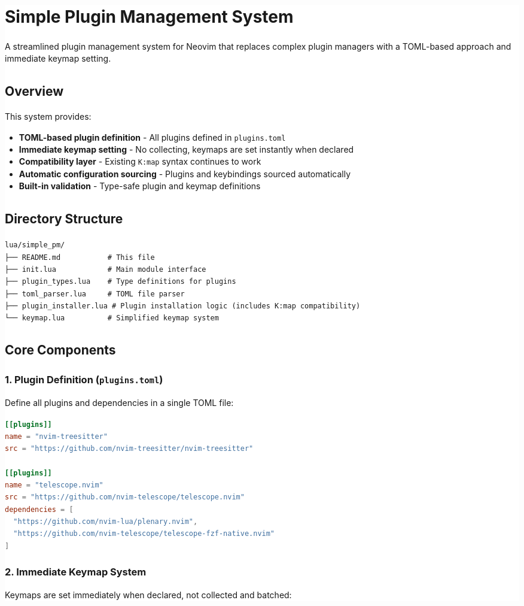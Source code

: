 # Simple Plugin Management System

A streamlined plugin management system for Neovim that replaces complex plugin managers with a TOML-based approach and immediate keymap setting.

## Overview

This system provides:

- **TOML-based plugin definition** - All plugins defined in `plugins.toml`
- **Immediate keymap setting** - No collecting, keymaps are set instantly when declared
- **Compatibility layer** - Existing `K:map` syntax continues to work
- **Automatic configuration sourcing** - Plugins and keybindings sourced automatically
- **Built-in validation** - Type-safe plugin and keymap definitions

## Directory Structure

```
lua/simple_pm/
├── README.md           # This file
├── init.lua            # Main module interface
├── plugin_types.lua    # Type definitions for plugins
├── toml_parser.lua     # TOML file parser
├── plugin_installer.lua # Plugin installation logic (includes K:map compatibility)
└── keymap.lua          # Simplified keymap system
```

## Core Components

### 1. Plugin Definition (`plugins.toml`)

Define all plugins and dependencies in a single TOML file:

```toml
[[plugins]]
name = "nvim-treesitter"
src = "https://github.com/nvim-treesitter/nvim-treesitter"

[[plugins]]
name = "telescope.nvim"
src = "https://github.com/nvim-telescope/telescope.nvim"
dependencies = [
  "https://github.com/nvim-lua/plenary.nvim",
  "https://github.com/nvim-telescope/telescope-fzf-native.nvim"
]
```

### 2. Immediate Keymap System

Keymaps are set immediately when declared, not collected and batched:

